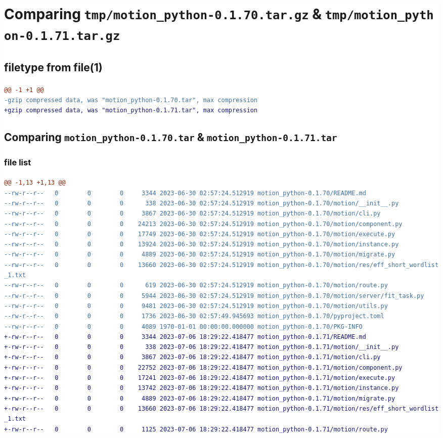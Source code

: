 # Comparing `tmp/motion_python-0.1.70.tar.gz` & `tmp/motion_python-0.1.71.tar.gz`

## filetype from file(1)

```diff
@@ -1 +1 @@
-gzip compressed data, was "motion_python-0.1.70.tar", max compression
+gzip compressed data, was "motion_python-0.1.71.tar", max compression
```

## Comparing `motion_python-0.1.70.tar` & `motion_python-0.1.71.tar`

### file list

```diff
@@ -1,13 +1,13 @@
--rw-r--r--   0        0        0     3344 2023-06-30 02:57:24.512919 motion_python-0.1.70/README.md
--rw-r--r--   0        0        0      338 2023-06-30 02:57:24.512919 motion_python-0.1.70/motion/__init__.py
--rw-r--r--   0        0        0     3867 2023-06-30 02:57:24.512919 motion_python-0.1.70/motion/cli.py
--rw-r--r--   0        0        0    24213 2023-06-30 02:57:24.512919 motion_python-0.1.70/motion/component.py
--rw-r--r--   0        0        0    17749 2023-06-30 02:57:24.512919 motion_python-0.1.70/motion/execute.py
--rw-r--r--   0        0        0    13924 2023-06-30 02:57:24.512919 motion_python-0.1.70/motion/instance.py
--rw-r--r--   0        0        0     4889 2023-06-30 02:57:24.512919 motion_python-0.1.70/motion/migrate.py
--rw-r--r--   0        0        0    13660 2023-06-30 02:57:24.512919 motion_python-0.1.70/motion/res/eff_short_wordlist_1.txt
--rw-r--r--   0        0        0      619 2023-06-30 02:57:24.512919 motion_python-0.1.70/motion/route.py
--rw-r--r--   0        0        0     5944 2023-06-30 02:57:24.512919 motion_python-0.1.70/motion/server/fit_task.py
--rw-r--r--   0        0        0     9481 2023-06-30 02:57:24.512919 motion_python-0.1.70/motion/utils.py
--rw-r--r--   0        0        0     1736 2023-06-30 02:57:49.945693 motion_python-0.1.70/pyproject.toml
--rw-r--r--   0        0        0     4089 1970-01-01 00:00:00.000000 motion_python-0.1.70/PKG-INFO
+-rw-r--r--   0        0        0     3344 2023-07-06 18:29:22.418477 motion_python-0.1.71/README.md
+-rw-r--r--   0        0        0      338 2023-07-06 18:29:22.418477 motion_python-0.1.71/motion/__init__.py
+-rw-r--r--   0        0        0     3867 2023-07-06 18:29:22.418477 motion_python-0.1.71/motion/cli.py
+-rw-r--r--   0        0        0    22752 2023-07-06 18:29:22.418477 motion_python-0.1.71/motion/component.py
+-rw-r--r--   0        0        0    17241 2023-07-06 18:29:22.418477 motion_python-0.1.71/motion/execute.py
+-rw-r--r--   0        0        0    13742 2023-07-06 18:29:22.418477 motion_python-0.1.71/motion/instance.py
+-rw-r--r--   0        0        0     4889 2023-07-06 18:29:22.418477 motion_python-0.1.71/motion/migrate.py
+-rw-r--r--   0        0        0    13660 2023-07-06 18:29:22.418477 motion_python-0.1.71/motion/res/eff_short_wordlist_1.txt
+-rw-r--r--   0        0        0     1125 2023-07-06 18:29:22.418477 motion_python-0.1.71/motion/route.py
```